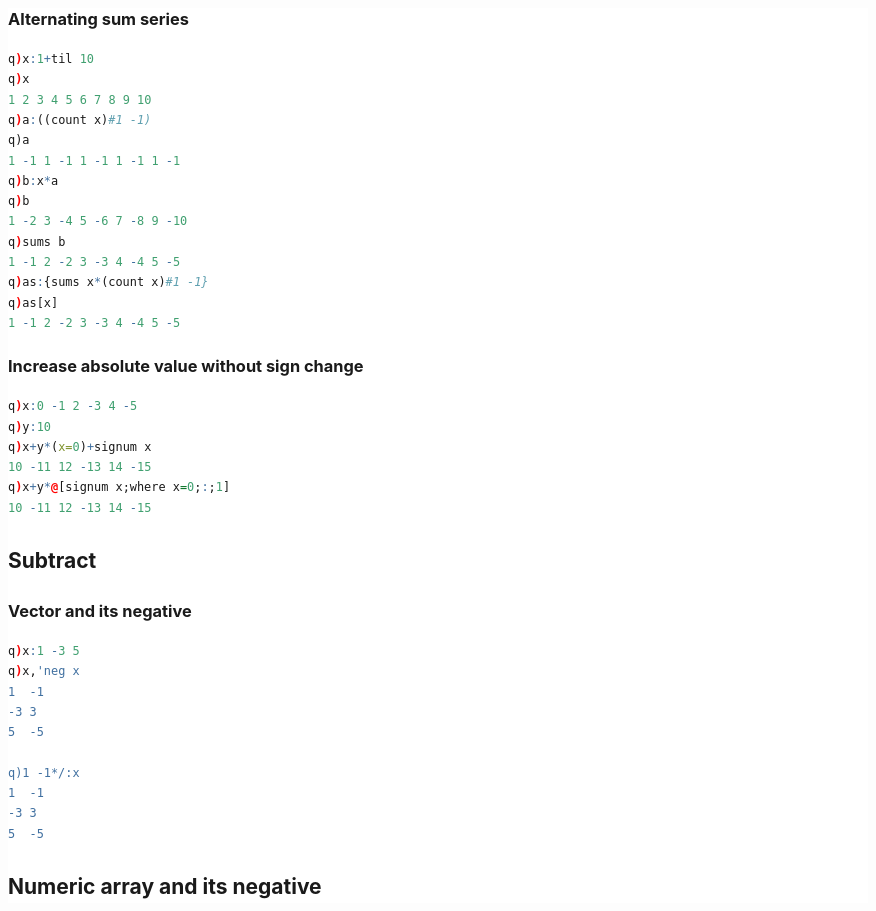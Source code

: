 
### Alternating sum series

```q
q)x:1+til 10
q)x
1 2 3 4 5 6 7 8 9 10
q)a:((count x)#1 -1)
q)a
1 -1 1 -1 1 -1 1 -1 1 -1
q)b:x*a
q)b
1 -2 3 -4 5 -6 7 -8 9 -10
q)sums b
1 -1 2 -2 3 -3 4 -4 5 -5
q)as:{sums x*(count x)#1 -1}
q)as[x]
1 -1 2 -2 3 -3 4 -4 5 -5
```


### Increase absolute value without sign change

```q
q)x:0 -1 2 -3 4 -5
q)y:10
q)x+y*(x=0)+signum x
10 -11 12 -13 14 -15
q)x+y*@[signum x;where x=0;:;1]
10 -11 12 -13 14 -15
```


## Subtract

### Vector and its negative

```q
q)x:1 -3 5
q)x,'neg x
1  -1
-3 3
5  -5

q)1 -1*/:x
1  -1
-3 3
5  -5
```


## Numeric array and its negative
